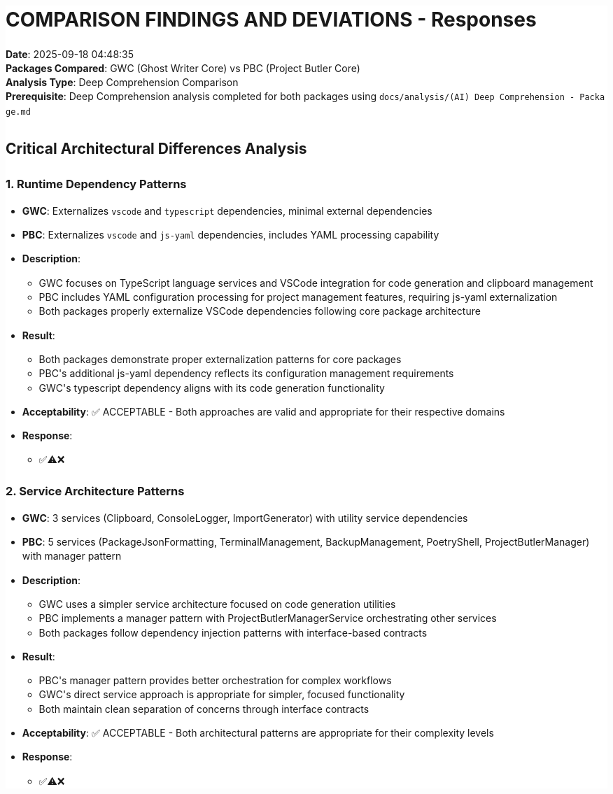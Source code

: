 # COMPARISON FINDINGS AND DEVIATIONS - Responses

**Date**: 2025-09-18 04:48:35  
**Packages Compared**: GWC (Ghost Writer Core) vs PBC (Project Butler Core)  
**Analysis Type**: Deep Comprehension Comparison  
**Prerequisite**: Deep Comprehension analysis completed for both packages using `docs/analysis/(AI) Deep Comprehension - Package.md`

## Critical Architectural Differences Analysis

### 1. Runtime Dependency Patterns

- **GWC**: Externalizes `vscode` and `typescript` dependencies, minimal external dependencies
- **PBC**: Externalizes `vscode` and `js-yaml` dependencies, includes YAML processing capability

- **Description**:
    - GWC focuses on TypeScript language services and VSCode integration for code generation and clipboard management
    - PBC includes YAML configuration processing for project management features, requiring js-yaml externalization
    - Both packages properly externalize VSCode dependencies following core package architecture

- **Result**:
    - Both packages demonstrate proper externalization patterns for core packages
    - PBC's additional js-yaml dependency reflects its configuration management requirements
    - GWC's typescript dependency aligns with its code generation functionality

- **Acceptability**: ✅ ACCEPTABLE - Both approaches are valid and appropriate for their respective domains

- **Response**:
    - ✅⚠️❌

### 2. Service Architecture Patterns

- **GWC**: 3 services (Clipboard, ConsoleLogger, ImportGenerator) with utility service dependencies
- **PBC**: 5 services (PackageJsonFormatting, TerminalManagement, BackupManagement, PoetryShell, ProjectButlerManager) with manager pattern

- **Description**:
    - GWC uses a simpler service architecture focused on code generation utilities
    - PBC implements a manager pattern with ProjectButlerManagerService orchestrating other services
    - Both packages follow dependency injection patterns with interface-based contracts

- **Result**:
    - PBC's manager pattern provides better orchestration for complex workflows
    - GWC's direct service approach is appropriate for simpler, focused functionality
    - Both maintain clean separation of concerns through interface contracts

- **Acceptability**: ✅ ACCEPTABLE - Both architectural patterns are appropriate for their complexity levels

- **Response**:
    - ✅⚠️❌

